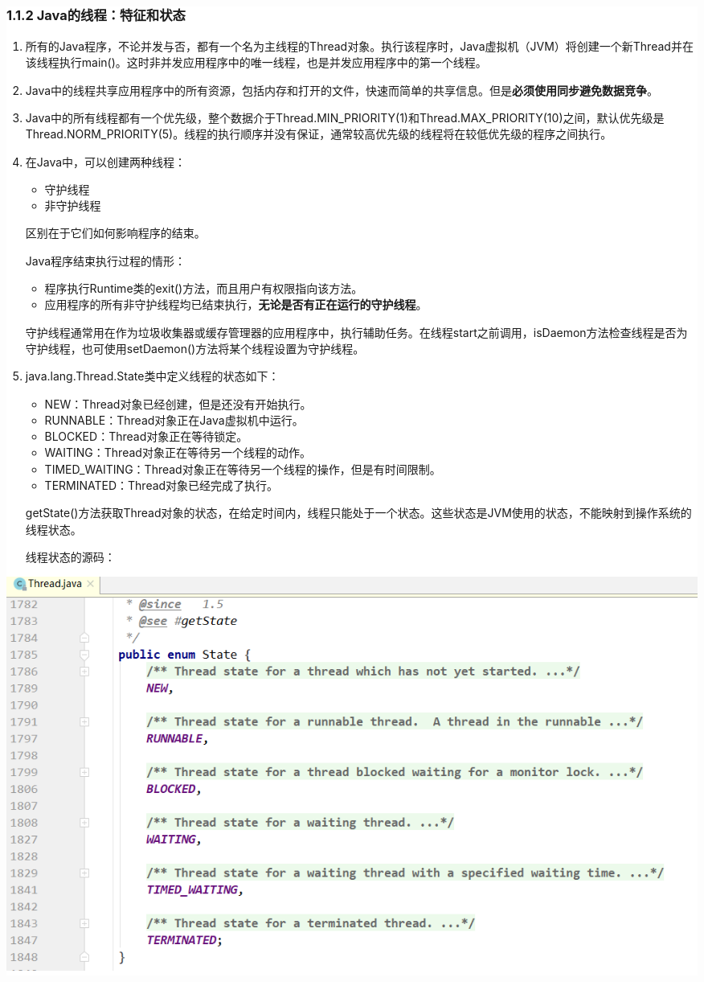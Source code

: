 



### 1.1.2 Java的线程：特征和状态

1. 所有的Java程序，不论并发与否，都有一个名为主线程的Thread对象。执行该程序时，Java虚拟机（JVM）将创建一个新Thread并在该线程执行main()。这时非并发应用程序中的唯一线程，也是并发应用程序中的第一个线程。

2. Java中的线程共享应用程序中的所有资源，包括内存和打开的文件，快速而简单的共享信息。但是**必须使用同步避免数据竞争**。

3. Java中的所有线程都有一个优先级，整个数据介于Thread.MIN_PRIORITY(1)和Thread.MAX_PRIORITY(10)之间，默认优先级是Thread.NORM_PRIORITY(5)。线程的执行顺序并没有保证，通常较高优先级的线程将在较低优先级的程序之间执行。

4. 在Java中，可以创建两种线程：

   - 守护线程
   - 非守护线程

   区别在于它们如何影响程序的结束。

   Java程序结束执行过程的情形：

   - 程序执行Runtime类的exit()方法，而且用户有权限指向该方法。
   - 应用程序的所有非守护线程均已结束执行，**无论是否有正在运行的守护线程**。
   
   守护线程通常用在作为垃圾收集器或缓存管理器的应用程序中，执行辅助任务。在线程start之前调用，isDaemon方法检查线程是否为守护线程，也可使用setDaemon()方法将某个线程设置为守护线程。
   
5. java.lang.Thread.State类中定义线程的状态如下：

   - NEW：Thread对象已经创建，但是还没有开始执行。
   - RUNNABLE：Thread对象正在Java虚拟机中运行。
   - BLOCKED：Thread对象正在等待锁定。
   - WAITING：Thread对象正在等待另一个线程的动作。
   - TIMED_WAITING：Thread对象正在等待另一个线程的操作，但是有时间限制。
   - TERMINATED：Thread对象已经完成了执行。

   getState()方法获取Thread对象的状态，在给定时间内，线程只能处于一个状态。这些状态是JVM使用的状态，不能映射到操作系统的线程状态。

   线程状态的源码：

![image-20210924161132795](assest/image-20210924161132795.png)
